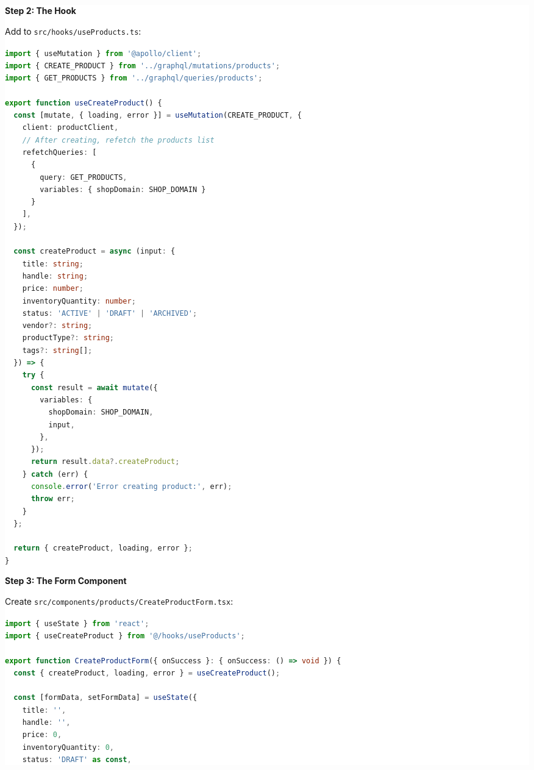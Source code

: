 **Step 2: The Hook**

Add to `src/hooks/useProducts.ts`:

```typescript
import { useMutation } from '@apollo/client';
import { CREATE_PRODUCT } from '../graphql/mutations/products';
import { GET_PRODUCTS } from '../graphql/queries/products';

export function useCreateProduct() {
  const [mutate, { loading, error }] = useMutation(CREATE_PRODUCT, {
    client: productClient,
    // After creating, refetch the products list
    refetchQueries: [
      { 
        query: GET_PRODUCTS, 
        variables: { shopDomain: SHOP_DOMAIN } 
      }
    ],
  });

  const createProduct = async (input: {
    title: string;
    handle: string;
    price: number;
    inventoryQuantity: number;
    status: 'ACTIVE' | 'DRAFT' | 'ARCHIVED';
    vendor?: string;
    productType?: string;
    tags?: string[];
  }) => {
    try {
      const result = await mutate({
        variables: {
          shopDomain: SHOP_DOMAIN,
          input,
        },
      });
      return result.data?.createProduct;
    } catch (err) {
      console.error('Error creating product:', err);
      throw err;
    }
  };

  return { createProduct, loading, error };
}
```

**Step 3: The Form Component**

Create `src/components/products/CreateProductForm.tsx`:

```typescript
import { useState } from 'react';
import { useCreateProduct } from '@/hooks/useProducts';

export function CreateProductForm({ onSuccess }: { onSuccess: () => void }) {
  const { createProduct, loading, error } = useCreateProduct();
  
  const [formData, setFormData] = useState({
    title: '',
    handle: '',
    price: 0,
    inventoryQuantity: 0,
    status: 'DRAFT' as const,
```